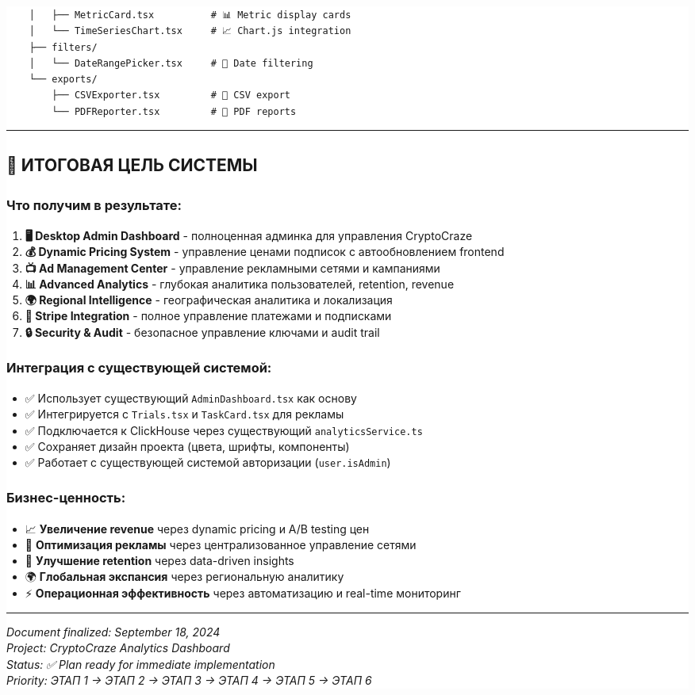 ```
    │   ├── MetricCard.tsx          # 📊 Metric display cards
    │   └── TimeSeriesChart.tsx     # 📈 Chart.js integration
    ├── filters/
    │   └── DateRangePicker.tsx     # 📅 Date filtering
    └── exports/
        ├── CSVExporter.tsx         # 📄 CSV export
        └── PDFReporter.tsx         # 📑 PDF reports
```

---

## 🎯 **ИТОГОВАЯ ЦЕЛЬ СИСТЕМЫ**

### **Что получим в результате:**

1. **🖥️ Desktop Admin Dashboard** - полноценная админка для управления CryptoCraze
2. **💰 Dynamic Pricing System** - управление ценами подписок с автообновлением frontend
3. **📺 Ad Management Center** - управление рекламными сетями и кампаниями  
4. **📊 Advanced Analytics** - глубокая аналитика пользователей, retention, revenue
5. **🌍 Regional Intelligence** - географическая аналитика и локализация
6. **🔧 Stripe Integration** - полное управление платежами и подписками
7. **🔒 Security & Audit** - безопасное управление ключами и audit trail

### **Интеграция с существующей системой:**
- ✅ Использует существующий `AdminDashboard.tsx` как основу
- ✅ Интегрируется с `Trials.tsx` и `TaskCard.tsx` для рекламы
- ✅ Подключается к ClickHouse через существующий `analyticsService.ts`
- ✅ Сохраняет дизайн проекта (цвета, шрифты, компоненты)
- ✅ Работает с существующей системой авторизации (`user.isAdmin`)

### **Бизнес-ценность:**
- 📈 **Увеличение revenue** через dynamic pricing и A/B testing цен
- 🎯 **Оптимизация рекламы** через централизованное управление сетями
- 👥 **Улучшение retention** через data-driven insights
- 🌍 **Глобальная экспансия** через региональную аналитику
- ⚡ **Операционная эффективность** через автоматизацию и real-time мониторинг

---

*Document finalized: September 18, 2024*  
*Project: CryptoCraze Analytics Dashboard*  
*Status: ✅ Plan ready for immediate implementation*  
*Priority: ЭТАП 1 → ЭТАП 2 → ЭТАП 3 → ЭТАП 4 → ЭТАП 5 → ЭТАП 6*